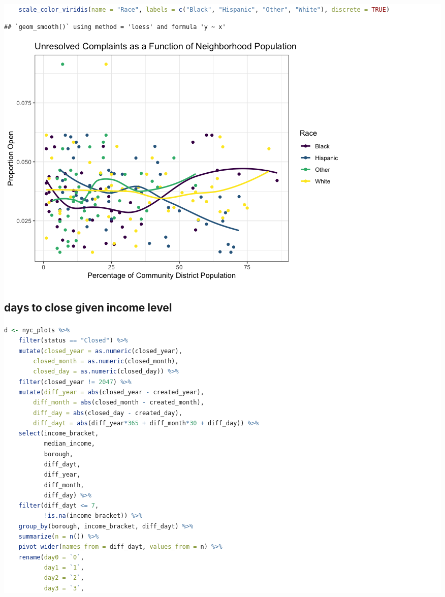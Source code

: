 ``` r
    scale_color_viridis(name = "Race", labels = c("Black", "Hispanic", "Other", "White"), discrete = TRUE)
```

    ## `geom_smooth()` using method = 'loess' and formula 'y ~ x'

![](descript_stats_plots_files/figure-gfm/unnamed-chunk-15-1.png)

## days to close given income level

``` r
d <- nyc_plots %>%
    filter(status == "Closed") %>% 
    mutate(closed_year = as.numeric(closed_year),
        closed_month = as.numeric(closed_month),
        closed_day = as.numeric(closed_day)) %>% 
    filter(closed_year != 2047) %>% 
    mutate(diff_year = abs(closed_year - created_year),
        diff_month = abs(closed_month - created_month),
        diff_day = abs(closed_day - created_day),
        diff_dayt = abs(diff_year*365 + diff_month*30 + diff_day)) %>% 
    select(income_bracket,
           median_income,
           borough, 
           diff_dayt,
           diff_year,
           diff_month,
           diff_day) %>% 
    filter(diff_dayt <= 7,
           !is.na(income_bracket)) %>% 
    group_by(borough, income_bracket, diff_dayt) %>% 
    summarize(n = n()) %>% 
    pivot_wider(names_from = diff_dayt, values_from = n) %>% 
    rename(day0 = `0`,
           day1 = `1`,
           day2 = `2`,
           day3 = `3`,
```